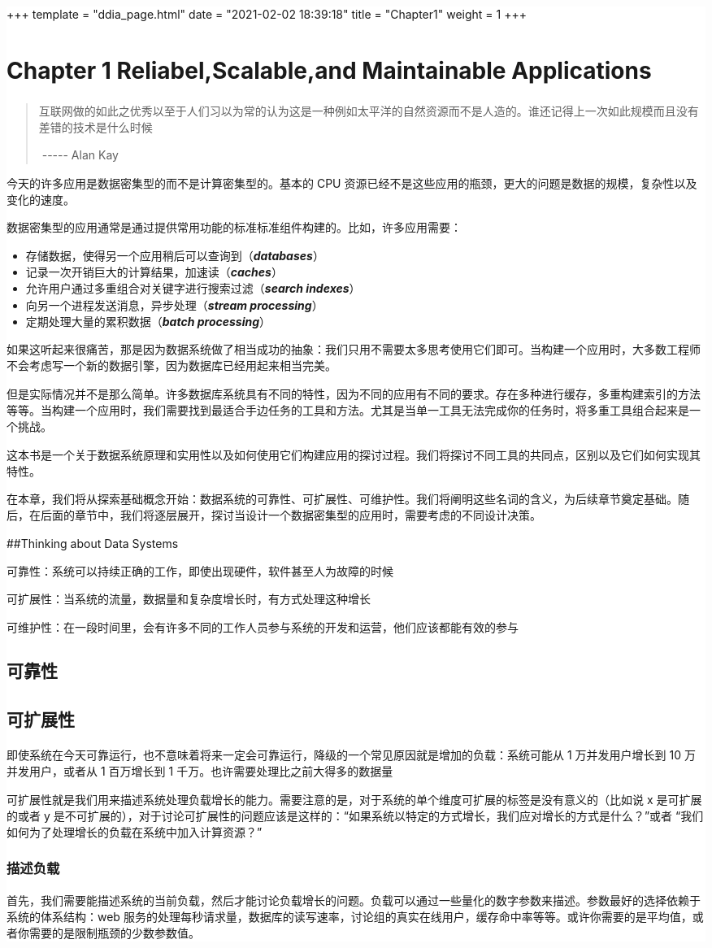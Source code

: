 +++
template = "ddia_page.html"
date = "2021-02-02 18:39:18"
title = "Chapter1"
weight = 1
+++

# Chapter 1 Reliabel,Scalable,and Maintainable Applications

> 互联网做的如此之优秀以至于人们习以为常的认为这是一种例如太平洋的自然资源而不是人造的。谁还记得上一次如此规模而且没有差错的技术是什么时候
>
> ​                                                                                                                                            -----    Alan Kay

今天的许多应用是数据密集型的而不是计算密集型的。基本的 CPU 资源已经不是这些应用的瓶颈，更大的问题是数据的规模，复杂性以及变化的速度。

数据密集型的应用通常是通过提供常用功能的标准标准组件构建的。比如，许多应用需要：

- 存储数据，使得另一个应用稍后可以查询到（***databases***）
- 记录一次开销巨大的计算结果，加速读（***caches***）
- 允许用户通过多重组合对关键字进行搜索过滤（***search indexes***）
- 向另一个进程发送消息，异步处理（***stream processing***）
- 定期处理大量的累积数据（***batch processing***）

如果这听起来很痛苦，那是因为数据系统做了相当成功的抽象：我们只用不需要太多思考使用它们即可。当构建一个应用时，大多数工程师不会考虑写一个新的数据引擎，因为数据库已经用起来相当完美。

但是实际情况并不是那么简单。许多数据库系统具有不同的特性，因为不同的应用有不同的要求。存在多种进行缓存，多重构建索引的方法等等。当构建一个应用时，我们需要找到最适合手边任务的工具和方法。尤其是当单一工具无法完成你的任务时，将多重工具组合起来是一个挑战。

这本书是一个关于数据系统原理和实用性以及如何使用它们构建应用的探讨过程。我们将探讨不同工具的共同点，区别以及它们如何实现其特性。

在本章，我们将从探索基础概念开始：数据系统的可靠性、可扩展性、可维护性。我们将阐明这些名词的含义，为后续章节奠定基础。随后，在后面的章节中，我们将逐层展开，探讨当设计一个数据密集型的应用时，需要考虑的不同设计决策。

##Thinking about Data Systems

可靠性：系统可以持续正确的工作，即使出现硬件，软件甚至人为故障的时候

可扩展性：当系统的流量，数据量和复杂度增长时，有方式处理这种增长

可维护性：在一段时间里，会有许多不同的工作人员参与系统的开发和运营，他们应该都能有效的参与

## 可靠性

## 可扩展性

即使系统在今天可靠运行，也不意味着将来一定会可靠运行，降级的一个常见原因就是增加的负载：系统可能从 1 万并发用户增长到 10 万并发用户，或者从 1 百万增长到 1 千万。也许需要处理比之前大得多的数据量

可扩展性就是我们用来描述系统处理负载增长的能力。需要注意的是，对于系统的单个维度可扩展的标签是没有意义的（比如说 x 是可扩展的或者 y 是不可扩展的），对于讨论可扩展性的问题应该是这样的：“如果系统以特定的方式增长，我们应对增长的方式是什么？”或者 “我们如何为了处理增长的负载在系统中加入计算资源？”

### 描述负载

首先，我们需要能描述系统的当前负载，然后才能讨论负载增长的问题。负载可以通过一些量化的数字参数来描述。参数最好的选择依赖于系统的体系结构：web 服务的处理每秒请求量，数据库的读写速率，讨论组的真实在线用户，缓存命中率等等。或许你需要的是平均值，或者你需要的是限制瓶颈的少数参数值。
